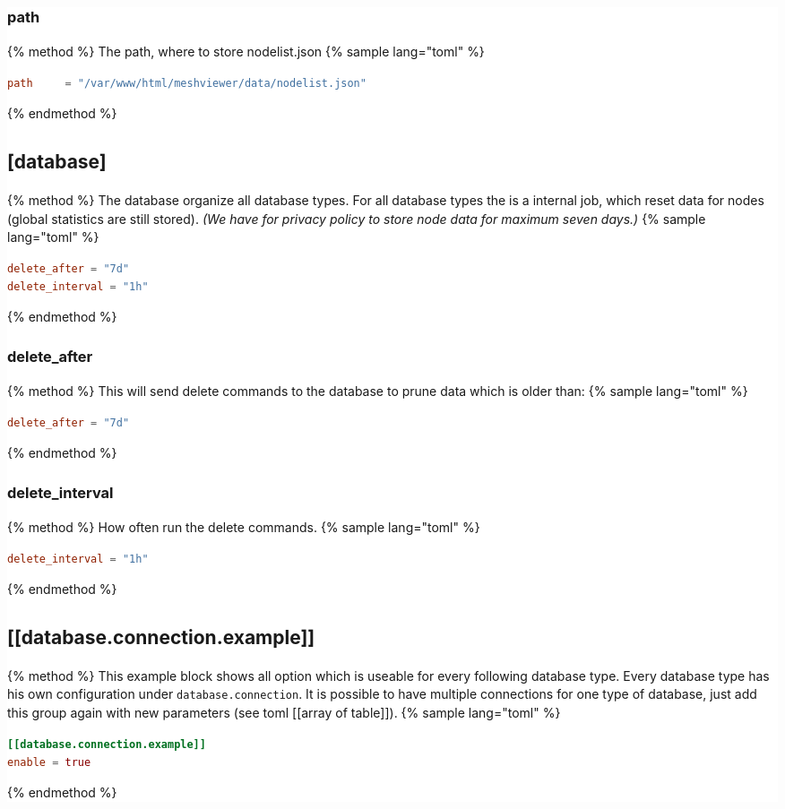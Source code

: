 

### path
{% method %}
The path, where to store nodelist.json
{% sample lang="toml" %}
```toml
path     = "/var/www/html/meshviewer/data/nodelist.json"
```
{% endmethod %}



## [database]
{% method %}
The database organize all database types.
For all database types the is a internal job, which reset data for nodes (global statistics are still stored).
_(We have for privacy policy to store node data for maximum seven days.)_
{% sample lang="toml" %}
```toml
delete_after = "7d"
delete_interval = "1h"
```
{% endmethod %}


### delete_after
{% method %}
This will send delete commands to the database to prune data which is older than:
{% sample lang="toml" %}
```toml
delete_after = "7d"
```
{% endmethod %}


### delete_interval
{% method %}
How often run the delete commands.
{% sample lang="toml" %}
```toml
delete_interval = "1h"
```
{% endmethod %}


## [[database.connection.example]]
{% method %}
This example block shows all option which is useable for every following database type.
Every database type has his own configuration under `database.connection`.
It is possible to have multiple connections for one type of database, just add this group again with new parameters (see toml [[array of table]]).
{% sample lang="toml" %}
```toml
[[database.connection.example]]
enable = true
```
{% endmethod %}
